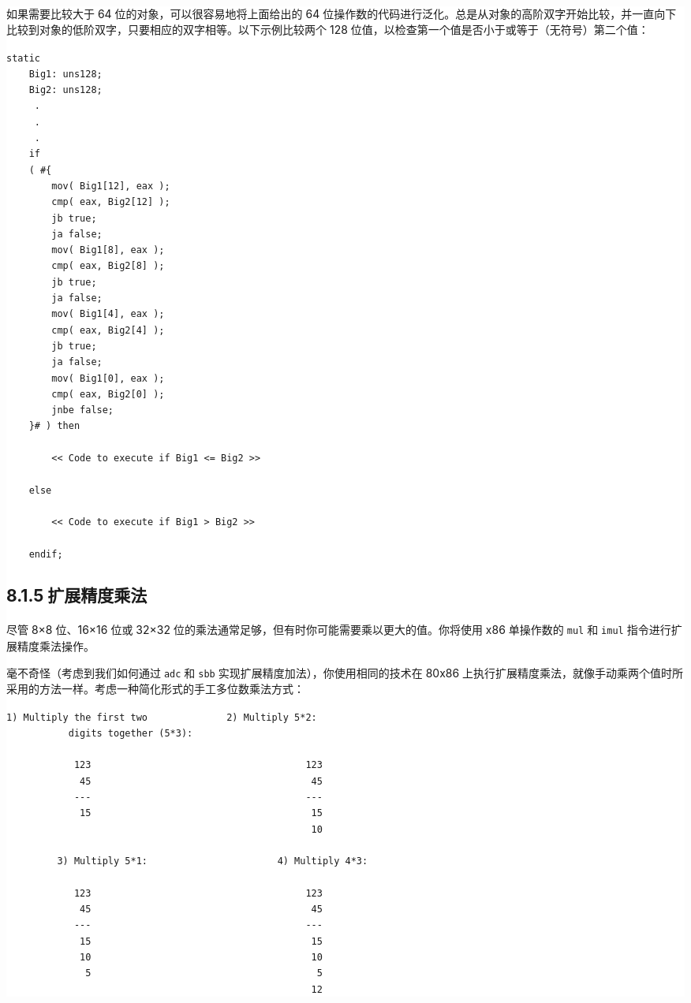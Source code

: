 如果需要比较大于 64 位的对象，可以很容易地将上面给出的 64 位操作数的代码进行泛化。总是从对象的高阶双字开始比较，并一直向下比较到对象的低阶双字，只要相应的双字相等。以下示例比较两个 128 位值，以检查第一个值是否小于或等于（无符号）第二个值：

```
static
    Big1: uns128;
    Big2: uns128;
     .
     .
     .
    if
    ( #{
        mov( Big1[12], eax );
        cmp( eax, Big2[12] );
        jb true;
        ja false;
        mov( Big1[8], eax );
        cmp( eax, Big2[8] );
        jb true;
        ja false;
        mov( Big1[4], eax );
        cmp( eax, Big2[4] );
        jb true;
        ja false;
        mov( Big1[0], eax );
        cmp( eax, Big2[0] );
        jnbe false;
    }# ) then

        << Code to execute if Big1 <= Big2 >>

    else

        << Code to execute if Big1 > Big2 >>

    endif;
```

## 8.1.5 扩展精度乘法

尽管 8×8 位、16×16 位或 32×32 位的乘法通常足够，但有时你可能需要乘以更大的值。你将使用 x86 单操作数的 `mul` 和 `imul` 指令进行扩展精度乘法操作。

毫不奇怪（考虑到我们如何通过 `adc` 和 `sbb` 实现扩展精度加法），你使用相同的技术在 80x86 上执行扩展精度乘法，就像手动乘两个值时所采用的方法一样。考虑一种简化形式的手工多位数乘法方式：

```
1) Multiply the first two              2) Multiply 5*2:
           digits together (5*3):

            123                                      123
             45                                       45
            ---                                      ---
             15                                       15
                                                      10

         3) Multiply 5*1:                       4) Multiply 4*3:

            123                                      123
             45                                       45
            ---                                      ---
             15                                       15
             10                                       10
              5                                        5
                                                      12

```